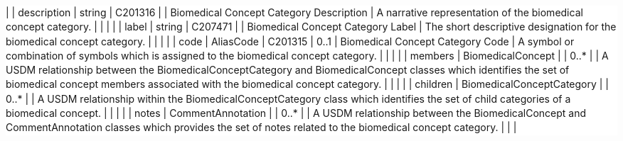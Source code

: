 |                                |           description           | string                                                                                        | C201316    |             | Biomedical Concept Category Description                     | A narrative representation of the biomedical concept category.                                                                                                                                                                                                                                                                                                                                                                                                                                         |                                                                                                                     |                      |
|                                |              label              | string                                                                                        | C207471    |             | Biomedical Concept Category Label                           | The short descriptive designation for the biomedical concept category.                                                                                                                                                                                                                                                                                                                                                                                                                                 |                                                                                                                     |                      |
|                                |              code               | AliasCode                                                                                     | C201315    | 0..1        | Biomedical Concept Category Code                            | A symbol or combination of symbols which is assigned to the biomedical concept category.                                                                                                                                                                                                                                                                                                                                                                                                               |                                                                                                                     |                      |
|                                |             members             | BiomedicalConcept                                                                             |            | 0..*        |                                                             | A USDM relationship between the BiomedicalConceptCategory and BiomedicalConcept classes which identifies the set of biomedical concept members associated with the biomedical concept category.                                                                                                                                                                                                                                                                                                        |                                                                                                                     |                      |
|                                |            children             | BiomedicalConceptCategory                                                                     |            | 0..*        |                                                             | A USDM relationship within the BiomedicalConceptCategory class which identifies the set of child categories of a biomedical concept.                                                                                                                                                                                                                                                                                                                                                                   |                                                                                                                     |                      |
|                                |              notes              | CommentAnnotation                                                                             |            | 0..*        |                                                             | A USDM relationship between the BiomedicalConcept and CommentAnnotation classes which provides the set of notes related to the biomedical concept category.                                                                                                                                                                                                                                                                                                                                            |                                                                                                                     |                      |